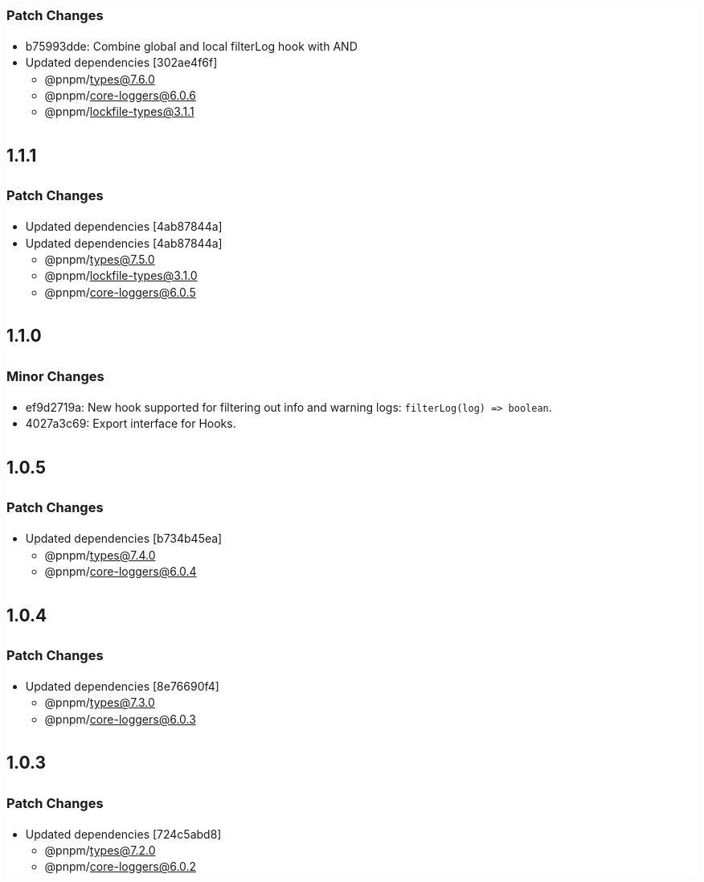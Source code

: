 ### Patch Changes

- b75993dde: Combine global and local filterLog hook with AND
- Updated dependencies [302ae4f6f]
  - @pnpm/types@7.6.0
  - @pnpm/core-loggers@6.0.6
  - @pnpm/lockfile-types@3.1.1

## 1.1.1

### Patch Changes

- Updated dependencies [4ab87844a]
- Updated dependencies [4ab87844a]
  - @pnpm/types@7.5.0
  - @pnpm/lockfile-types@3.1.0
  - @pnpm/core-loggers@6.0.5

## 1.1.0

### Minor Changes

- ef9d2719a: New hook supported for filtering out info and warning logs: `filterLog(log) => boolean`.
- 4027a3c69: Export interface for Hooks.

## 1.0.5

### Patch Changes

- Updated dependencies [b734b45ea]
  - @pnpm/types@7.4.0
  - @pnpm/core-loggers@6.0.4

## 1.0.4

### Patch Changes

- Updated dependencies [8e76690f4]
  - @pnpm/types@7.3.0
  - @pnpm/core-loggers@6.0.3

## 1.0.3

### Patch Changes

- Updated dependencies [724c5abd8]
  - @pnpm/types@7.2.0
  - @pnpm/core-loggers@6.0.2
